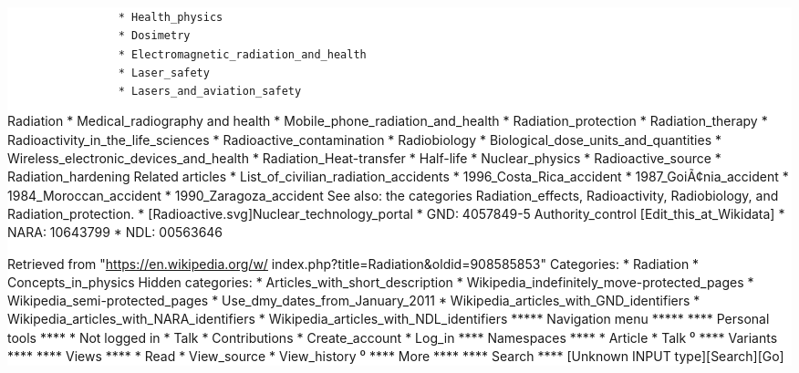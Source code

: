                      * Health_physics
                     * Dosimetry
                     * Electromagnetic_radiation_and_health
                     * Laser_safety
                     * Lasers_and_aviation_safety
Radiation            * Medical_radiography
and health           * Mobile_phone_radiation_and_health
                     * Radiation_protection
                     * Radiation_therapy
                     * Radioactivity_in_the_life_sciences
                     * Radioactive_contamination
                     * Radiobiology
                     * Biological_dose_units_and_quantities
                     * Wireless_electronic_devices_and_health
                     * Radiation_Heat-transfer
                     * Half-life
                     * Nuclear_physics
                     * Radioactive_source
                     * Radiation_hardening
Related articles     * List_of_civilian_radiation_accidents
                     * 1996_Costa_Rica_accident
                     * 1987_GoiÃ¢nia_accident
                     * 1984_Moroccan_accident
                     * 1990_Zaragoza_accident
See also: the categories Radiation_effects, Radioactivity, Radiobiology, and
Radiation_protection.
    * [Radioactive.svg]Nuclear_technology_portal
                                              * GND: 4057849-5
Authority_control [Edit_this_at_Wikidata]     * NARA: 10643799
                                              * NDL: 00563646

Retrieved from "https://en.wikipedia.org/w/
index.php?title=Radiation&oldid=908585853"
Categories:
    * Radiation
    * Concepts_in_physics
Hidden categories:
    * Articles_with_short_description
    * Wikipedia_indefinitely_move-protected_pages
    * Wikipedia_semi-protected_pages
    * Use_dmy_dates_from_January_2011
    * Wikipedia_articles_with_GND_identifiers
    * Wikipedia_articles_with_NARA_identifiers
    * Wikipedia_articles_with_NDL_identifiers
***** Navigation menu *****
**** Personal tools ****
    * Not logged in
    * Talk
    * Contributions
    * Create_account
    * Log_in
**** Namespaces ****
    * Article
    * Talk
⁰
**** Variants ****
**** Views ****
    * Read
    * View_source
    * View_history
⁰
**** More ****
**** Search ****
[Unknown INPUT type][Search][Go]